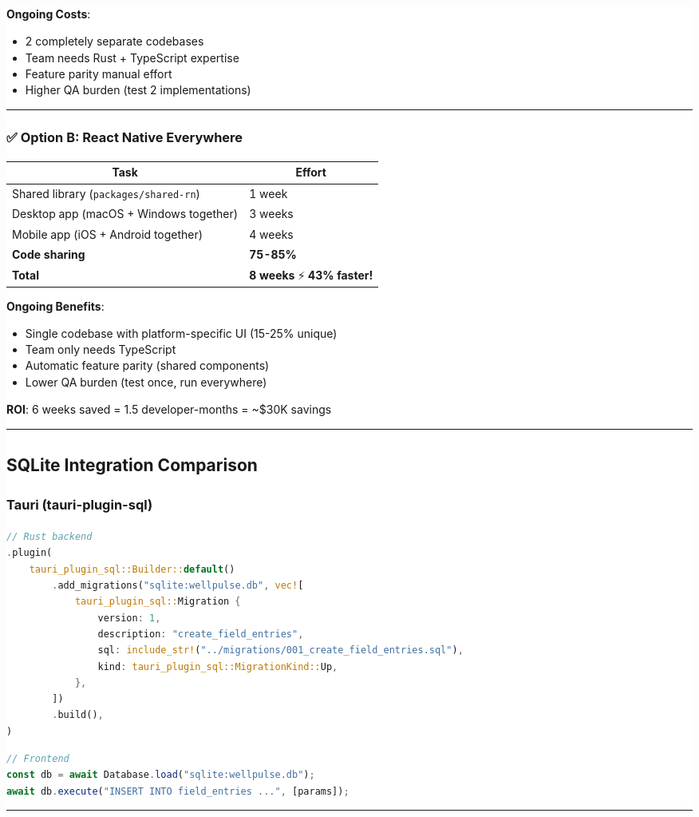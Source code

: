 **Ongoing Costs**:
- 2 completely separate codebases
- Team needs Rust + TypeScript expertise
- Feature parity manual effort
- Higher QA burden (test 2 implementations)

---

### ✅ Option B: React Native Everywhere

| Task | Effort |
|------|--------|
| Shared library (`packages/shared-rn`) | 1 week |
| Desktop app (macOS + Windows together) | 3 weeks |
| Mobile app (iOS + Android together) | 4 weeks |
| **Code sharing** | **75-85%** |
| **Total** | **8 weeks** ⚡ **43% faster!** |

**Ongoing Benefits**:
- Single codebase with platform-specific UI (15-25% unique)
- Team only needs TypeScript
- Automatic feature parity (shared components)
- Lower QA burden (test once, run everywhere)

**ROI**: 6 weeks saved = 1.5 developer-months = ~$30K savings

---

## SQLite Integration Comparison

### Tauri (tauri-plugin-sql)

```rust
// Rust backend
.plugin(
    tauri_plugin_sql::Builder::default()
        .add_migrations("sqlite:wellpulse.db", vec![
            tauri_plugin_sql::Migration {
                version: 1,
                description: "create_field_entries",
                sql: include_str!("../migrations/001_create_field_entries.sql"),
                kind: tauri_plugin_sql::MigrationKind::Up,
            },
        ])
        .build(),
)
```

```typescript
// Frontend
const db = await Database.load("sqlite:wellpulse.db");
await db.execute("INSERT INTO field_entries ...", [params]);
```

---